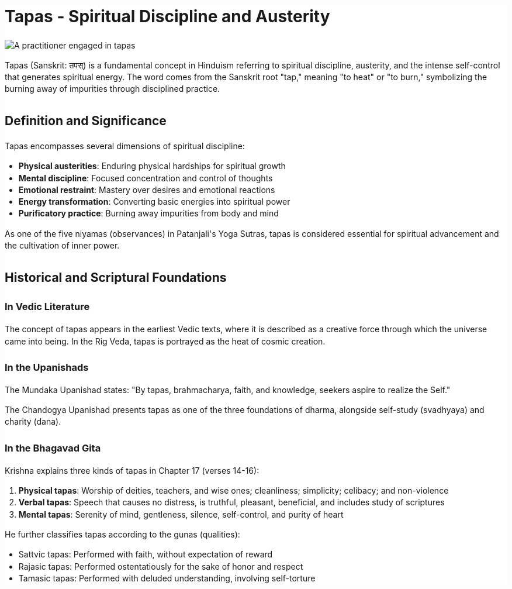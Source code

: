 # Tapas - Spiritual Discipline and Austerity

![A practitioner engaged in tapas](tapas_discipline.jpg)

Tapas (Sanskrit: तपस्) is a fundamental concept in Hinduism referring to spiritual discipline, austerity, and the intense self-control that generates spiritual energy. The word comes from the Sanskrit root "tap," meaning "to heat" or "to burn," symbolizing the burning away of impurities through disciplined practice.

## Definition and Significance

Tapas encompasses several dimensions of spiritual discipline:

- **Physical austerities**: Enduring physical hardships for spiritual growth
- **Mental discipline**: Focused concentration and control of thoughts
- **Emotional restraint**: Mastery over desires and emotional reactions
- **Energy transformation**: Converting basic energies into spiritual power
- **Purificatory practice**: Burning away impurities from body and mind

As one of the five niyamas (observances) in Patanjali's Yoga Sutras, tapas is considered essential for spiritual advancement and the cultivation of inner power.

## Historical and Scriptural Foundations

### In Vedic Literature

The concept of tapas appears in the earliest Vedic texts, where it is described as a creative force through which the universe came into being. In the Rig Veda, tapas is portrayed as the heat of cosmic creation.

### In the Upanishads

The Mundaka Upanishad states:
"By tapas, brahmacharya, faith, and knowledge, seekers aspire to realize the Self."

The Chandogya Upanishad presents tapas as one of the three foundations of dharma, alongside self-study (svadhyaya) and charity (dana).

### In the Bhagavad Gita

Krishna explains three kinds of tapas in Chapter 17 (verses 14-16):

1. **Physical tapas**: Worship of deities, teachers, and wise ones; cleanliness; simplicity; celibacy; and non-violence
2. **Verbal tapas**: Speech that causes no distress, is truthful, pleasant, beneficial, and includes study of scriptures
3. **Mental tapas**: Serenity of mind, gentleness, silence, self-control, and purity of heart

He further classifies tapas according to the gunas (qualities):
- Sattvic tapas: Performed with faith, without expectation of reward
- Rajasic tapas: Performed ostentatiously for the sake of honor and respect
- Tamasic tapas: Performed with deluded understanding, involving self-torture
